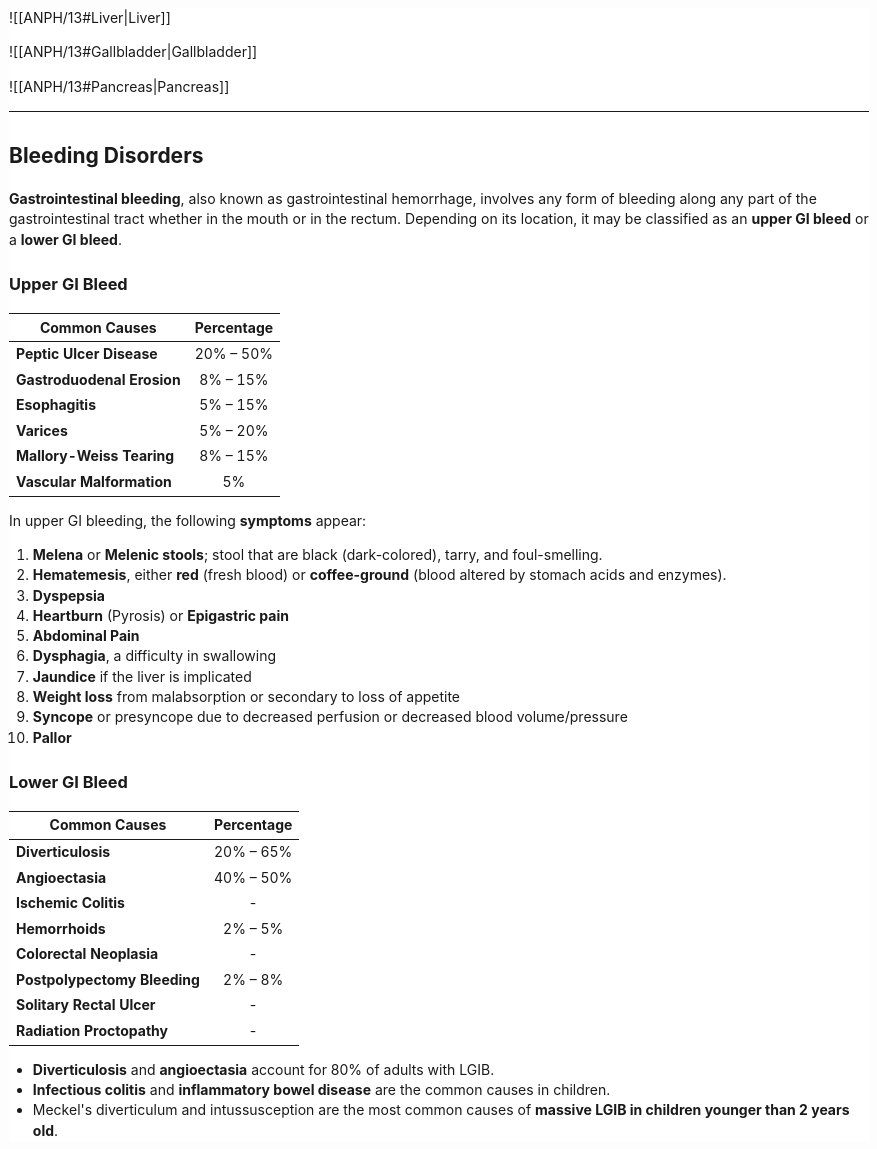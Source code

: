 ![[ANPH/13#Liver|Liver]]

![[ANPH/13#Gallbladder|Gallbladder]]

![[ANPH/13#Pancreas|Pancreas]]
___
## Bleeding Disorders
**Gastrointestinal bleeding**, also known as gastrointestinal hemorrhage, involves any form of bleeding along any part of the gastrointestinal tract whether in the mouth or in the rectum. Depending on its location, it may be classified as an **upper GI bleed** or a **lower GI bleed**.
### Upper GI Bleed

| Common Causes              | Percentage |
| -------------------------- | :--------: |
| **Peptic Ulcer Disease**   | 20% – 50%  |
| **Gastroduodenal Erosion** |  8% – 15%  |
| **Esophagitis**            |  5% – 15%  |
| **Varices**                |  5% – 20%  |
| **Mallory-Weiss Tearing**  |  8% – 15%  |
| **Vascular Malformation**  |     5%     |

In upper GI bleeding, the following **symptoms** appear:
1. **Melena** or **Melenic stools**; stool that are black (dark-colored), tarry, and foul-smelling.
2. **Hematemesis**, either **red** (fresh blood) or **coffee-ground** (blood altered by stomach acids and enzymes).
3. **Dyspepsia**
4. **Heartburn** (Pyrosis) or **Epigastric pain**
5. **Abdominal Pain**
6. **Dysphagia**, a difficulty in swallowing
7. **Jaundice** if the liver is implicated
8. **Weight loss** from malabsorption or secondary to loss of appetite
9. **Syncope** or presyncope due to decreased perfusion or decreased blood volume/pressure
10. **Pallor**
### Lower GI Bleed

| Common Causes                | Percentage |
| ---------------------------- | :--------: |
| **Diverticulosis**           | 20% – 65%  |
| **Angioectasia**             | 40% – 50%  |
| **Ischemic Colitis**         |     -      |
| **Hemorrhoids**              |  2% – 5%   |
| **Colorectal Neoplasia**     |     -      |
| **Postpolypectomy Bleeding** |  2% – 8%   |
| **Solitary Rectal Ulcer**    |     -      |
| **Radiation Proctopathy**    |     -      |
- **Diverticulosis** and **angioectasia** account for 80% of adults with LGIB.
- **Infectious colitis** and **inflammatory bowel disease** are the common causes in children.
- Meckel's diverticulum and intussusception are the most common causes of **massive LGIB in children younger than 2 years old**.
